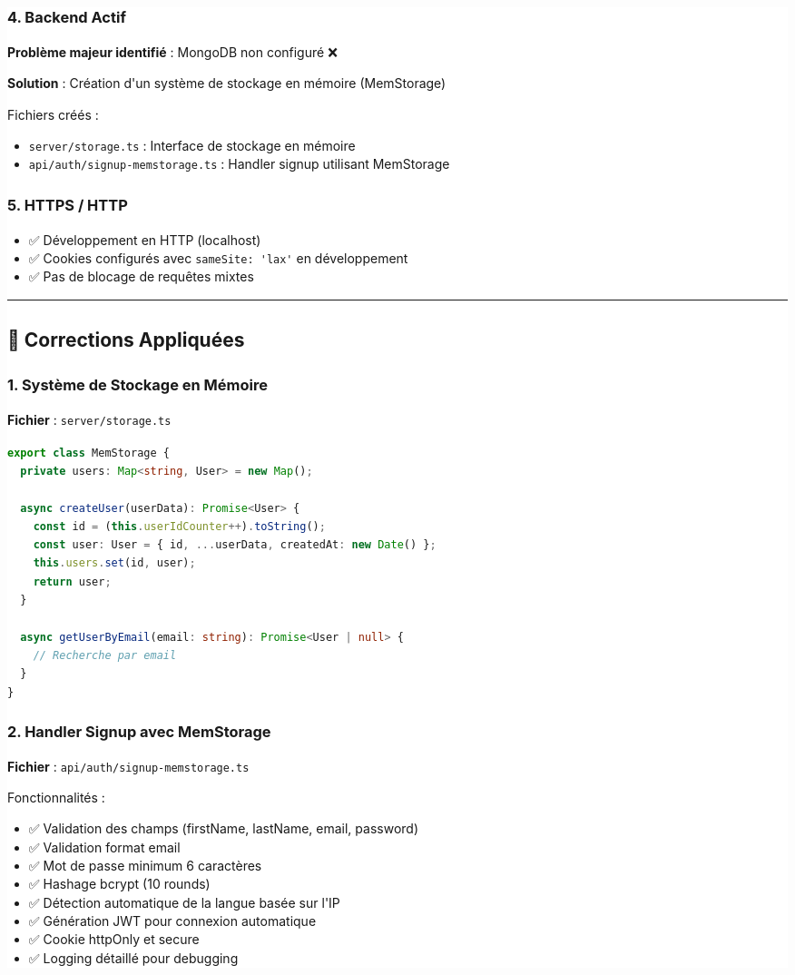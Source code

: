### 4. Backend Actif
**Problème majeur identifié** : MongoDB non configuré ❌

**Solution** : Création d'un système de stockage en mémoire (MemStorage)

Fichiers créés :
- `server/storage.ts` : Interface de stockage en mémoire
- `api/auth/signup-memstorage.ts` : Handler signup utilisant MemStorage

### 5. HTTPS / HTTP
- ✅ Développement en HTTP (localhost)
- ✅ Cookies configurés avec `sameSite: 'lax'` en développement
- ✅ Pas de blocage de requêtes mixtes

---

## 🔧 Corrections Appliquées

### 1. Système de Stockage en Mémoire

**Fichier** : `server/storage.ts`
```typescript
export class MemStorage {
  private users: Map<string, User> = new Map();
  
  async createUser(userData): Promise<User> {
    const id = (this.userIdCounter++).toString();
    const user: User = { id, ...userData, createdAt: new Date() };
    this.users.set(id, user);
    return user;
  }
  
  async getUserByEmail(email: string): Promise<User | null> {
    // Recherche par email
  }
}
```

### 2. Handler Signup avec MemStorage

**Fichier** : `api/auth/signup-memstorage.ts`

Fonctionnalités :
- ✅ Validation des champs (firstName, lastName, email, password)
- ✅ Validation format email
- ✅ Mot de passe minimum 6 caractères
- ✅ Hashage bcrypt (10 rounds)
- ✅ Détection automatique de la langue basée sur l'IP
- ✅ Génération JWT pour connexion automatique
- ✅ Cookie httpOnly et secure
- ✅ Logging détaillé pour debugging
